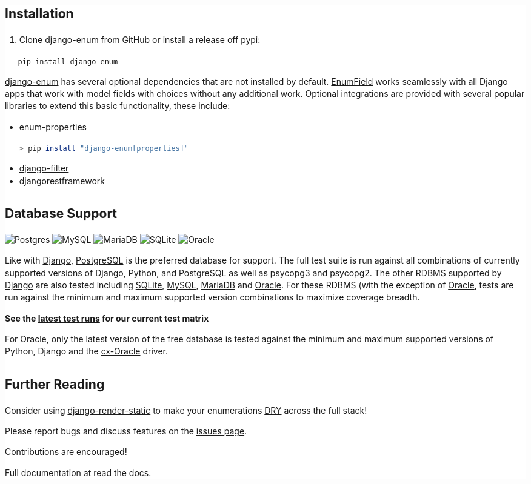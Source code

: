 ## Installation

1. Clone django-enum from [GitHub](https://github.com/bckohan/django-enum) or install a release off [pypi](https://pypi.org/project/django-enum):

```bash
   pip install django-enum
```

[django-enum](https://pypi.org/project/django-enum) has several optional dependencies that are not installed by default. [EnumField](https://django-enum.rtfd.io/en/stable/reference/fields.html#django_enum.fields.EnumField) works seamlessly with all Django apps that work with model fields with choices without any additional work. Optional integrations are provided with several popular libraries to extend this basic functionality, these include:


* [enum-properties](https://pypi.org/project/enum-properties)
    ```bash
    > pip install "django-enum[properties]"
    ```
* [django-filter](https://pypi.org/project/django-filter)
* [djangorestframework](https://www.django-rest-framework.org)


## Database Support

[![Postgres](https://img.shields.io/badge/Postgres-9.6%2B-blue)](https://www.postgresql.org/)
[![MySQL](https://img.shields.io/badge/MySQL-5.7%2B-blue)](https://www.mysql.com/)
[![MariaDB](https://img.shields.io/badge/MariaDB-10.2%2B-blue)](https://mariadb.org/)
[![SQLite](https://img.shields.io/badge/SQLite-3.8%2B-blue)](https://www.sqlite.org/)
[![Oracle](https://img.shields.io/badge/Oracle-18%2B-blue)](https://www.oracle.com/database/)

Like with [Django](https://www.djangoproject.com), [PostgreSQL](https://www.postgresql.org) is the preferred database for support. The full test suite is run against all combinations of currently supported versions of [Django](https://www.djangoproject.com), [Python](https://www.python.org), and [PostgreSQL](https://www.postgresql.org) as well as [psycopg3](https://pypi.org/project/psycopg) and [psycopg2](https://pypi.org/project/psycopg2). The other RDBMS supported by [Django](https://www.djangoproject.com) are also tested including [SQLite](https://www.sqlite.org), [MySQL](https://www.mysql.com), [MariaDB](https://mariadb.org) and [Oracle](https://www.oracle.com/database). For these RDBMS (with the exception of [Oracle](https://www.oracle.com/database), tests are run against the minimum and maximum supported version combinations to maximize coverage breadth.

**See the [latest test runs](https://github.com/bckohan/django-enum/actions/workflows/test.yml) for our current test matrix**

For [Oracle](https://www.oracle.com/database), only the latest version of the free database is tested against the minimum and maximum supported versions of Python, Django and the [cx-Oracle](https://pypi.org/project/cx-Oracle) driver.

## Further Reading

Consider using [django-render-static](https://pypi.org/project/django-render-static) to make your enumerations [DRY](https://en.wikipedia.org/wiki/Don%27t_repeat_yourself) across the full stack!

Please report bugs and discuss features on the [issues page](https://github.com/bckohan/django-enum/issues).

[Contributions](https://github.com/bckohan/django-enum/blob/main/CONTRIBUTING.md) are encouraged!

[Full documentation at read the docs.](https://django-enum.readthedocs.io)